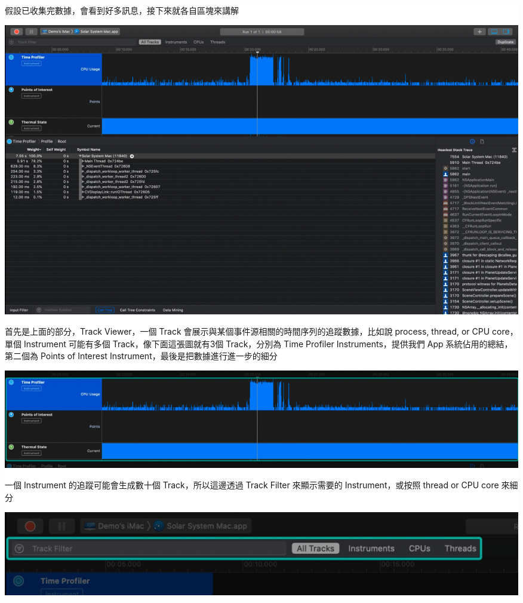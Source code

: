 假設已收集完數據，會看到好多訊息，接下來就各自區塊來講解

![Screenshot 2025-08-05 at 11.41.42.png](https://raw.githubusercontent.com/chengyang1380/ProgrammingNotes/refs/heads/main/Images/WWDC/WWDC19/Getting%20Started%20with%20Instruments/Screenshot_2025-08-05_at_11.41.42.png)

 

首先是上面的部分，Track Viewer，一個 Track 會展示與某個事件源相關的時間序列的追蹤數據，比如說 process, thread, or CPU core，單個 Instrument 可能有多個 Track，像下面這張圖就有3個 Track，分別為 Time Profiler Instruments，提供我們 App 系統佔用的總結，第二個為 Points of Interest Instrument，最後是把數據進行進一步的細分

![Screenshot 2025-08-05 at 11.43.39.png](https://raw.githubusercontent.com/chengyang1380/ProgrammingNotes/refs/heads/main/Images/WWDC/WWDC19/Getting%20Started%20with%20Instruments/Screenshot_2025-08-05_at_11.43.39.png)

一個 Instrument 的追蹤可能會生成數十個 Track，所以這邊透過 Track Filter 來顯示需要的 Instrument，或按照 thread or CPU core 來細分

![image.png](https://raw.githubusercontent.com/chengyang1380/ProgrammingNotes/refs/heads/main/Images/WWDC/WWDC19/Getting%20Started%20with%20Instruments/image%203.png)
